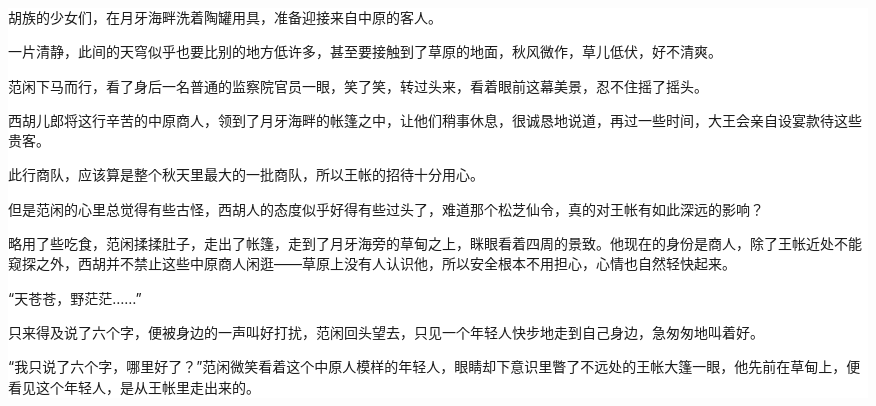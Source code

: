 胡族的少女们，在月牙海畔洗着陶罐用具，准备迎接来自中原的客人。

一片清静，此间的天穹似乎也要比别的地方低许多，甚至要接触到了草原的地面，秋风微作，草儿低伏，好不清爽。

范闲下马而行，看了身后一名普通的监察院官员一眼，笑了笑，转过头来，看着眼前这幕美景，忍不住摇了摇头。

西胡儿郎将这行辛苦的中原商人，领到了月牙海畔的帐篷之中，让他们稍事休息，很诚恳地说道，再过一些时间，大王会亲自设宴款待这些贵客。

此行商队，应该算是整个秋天里最大的一批商队，所以王帐的招待十分用心。

但是范闲的心里总觉得有些古怪，西胡人的态度似乎好得有些过头了，难道那个松芝仙令，真的对王帐有如此深远的影响？

略用了些吃食，范闲揉揉肚子，走出了帐篷，走到了月牙海旁的草甸之上，眯眼看着四周的景致。他现在的身份是商人，除了王帐近处不能窥探之外，西胡并不禁止这些中原商人闲逛——草原上没有人认识他，所以安全根本不用担心，心情也自然轻快起来。

“天苍苍，野茫茫……”

只来得及说了六个字，便被身边的一声叫好打扰，范闲回头望去，只见一个年轻人快步地走到自己身边，急匆匆地叫着好。

“我只说了六个字，哪里好了？”范闲微笑看着这个中原人模样的年轻人，眼睛却下意识里瞥了不远处的王帐大篷一眼，他先前在草甸上，便看见这个年轻人，是从王帐里走出来的。

